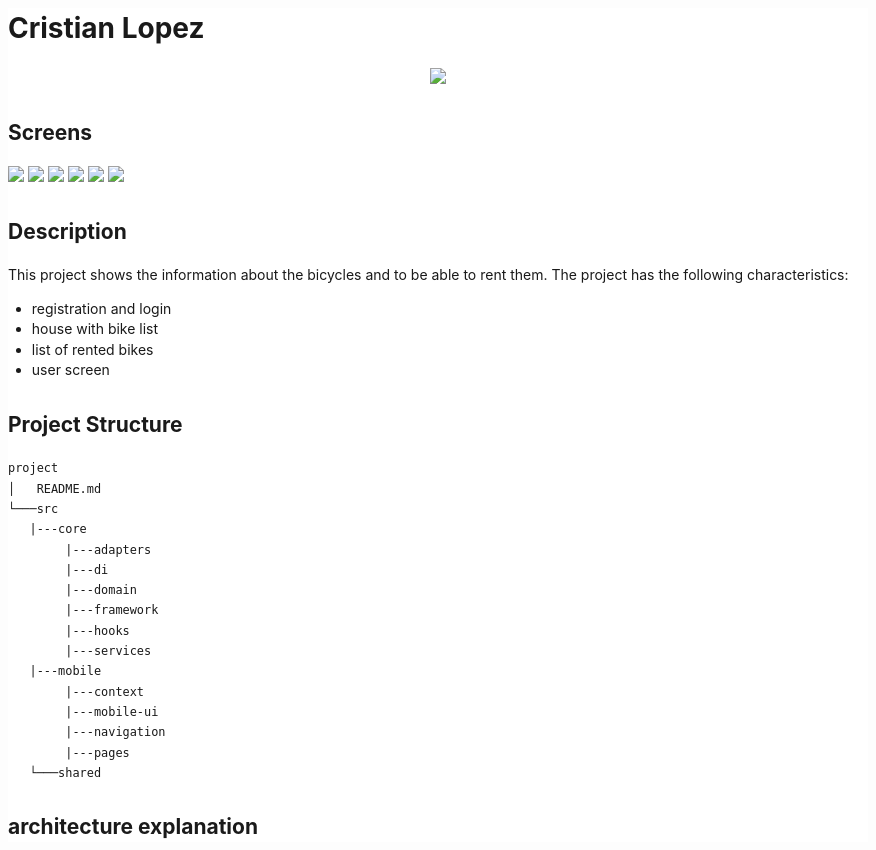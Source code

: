 # Cristian Lopez

<p style="text-align: center;"><img src="https://i.ibb.co/WPHMbf2/Screenshot-2023-03-31-at-11-56-48-AM.png" width="200"></p>

## Screens

<img src="https://i.ibb.co/VpK2QZ3/Screenshot-2023-05-25-at-4-26-38-PM.png" width="300">
<img src="https://i.ibb.co/SJHBws4/Screenshot-2023-05-25-at-4-26-45-PM.png" width="300">
<img src="https://i.ibb.co/3rS1kBs/Screenshot-2023-05-25-at-4-27-15-PM.png" width="300">
<img src="https://i.ibb.co/fSn57QW/Screenshot-2023-05-25-at-4-27-22-PM.png" width="300">
<img src="https://i.ibb.co/rvcb4LP/Screenshot-2023-05-25-at-4-27-30-PM.png" width="300">
<img src="https://i.ibb.co/zhkGkQR/Screenshot-2023-05-25-at-4-27-36-PM.png" width="300">

## Description

This project shows the information about the bicycles and to be able to rent them.
The project has the following characteristics:

- registration and login
- house with bike list
- list of rented bikes
- user screen

## Project Structure

```
project
│   README.md
└───src
   |---core
        |---adapters
        |---di
        |---domain
        |---framework
        |---hooks
        |---services
   |---mobile
        |---context
        |---mobile-ui
        |---navigation
        |---pages
   └───shared

```

## architecture explanation
